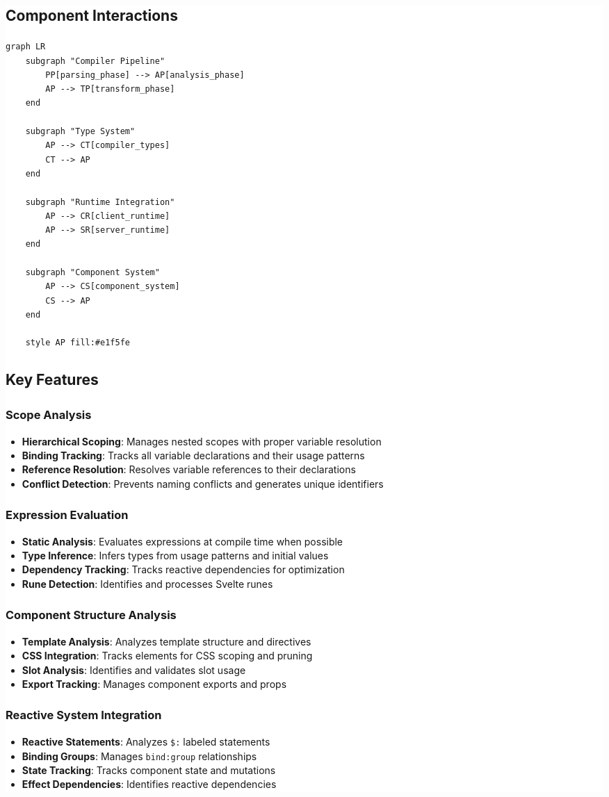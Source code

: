 ## Component Interactions

```mermaid
graph LR
    subgraph "Compiler Pipeline"
        PP[parsing_phase] --> AP[analysis_phase]
        AP --> TP[transform_phase]
    end
    
    subgraph "Type System"
        AP --> CT[compiler_types]
        CT --> AP
    end
    
    subgraph "Runtime Integration"
        AP --> CR[client_runtime]
        AP --> SR[server_runtime]
    end
    
    subgraph "Component System"
        AP --> CS[component_system]
        CS --> AP
    end
    
    style AP fill:#e1f5fe
```

## Key Features

### Scope Analysis
- **Hierarchical Scoping**: Manages nested scopes with proper variable resolution
- **Binding Tracking**: Tracks all variable declarations and their usage patterns
- **Reference Resolution**: Resolves variable references to their declarations
- **Conflict Detection**: Prevents naming conflicts and generates unique identifiers

### Expression Evaluation
- **Static Analysis**: Evaluates expressions at compile time when possible
- **Type Inference**: Infers types from usage patterns and initial values
- **Dependency Tracking**: Tracks reactive dependencies for optimization
- **Rune Detection**: Identifies and processes Svelte runes

### Component Structure Analysis
- **Template Analysis**: Analyzes template structure and directives
- **CSS Integration**: Tracks elements for CSS scoping and pruning
- **Slot Analysis**: Identifies and validates slot usage
- **Export Tracking**: Manages component exports and props

### Reactive System Integration
- **Reactive Statements**: Analyzes `$:` labeled statements
- **Binding Groups**: Manages `bind:group` relationships
- **State Tracking**: Tracks component state and mutations
- **Effect Dependencies**: Identifies reactive dependencies
